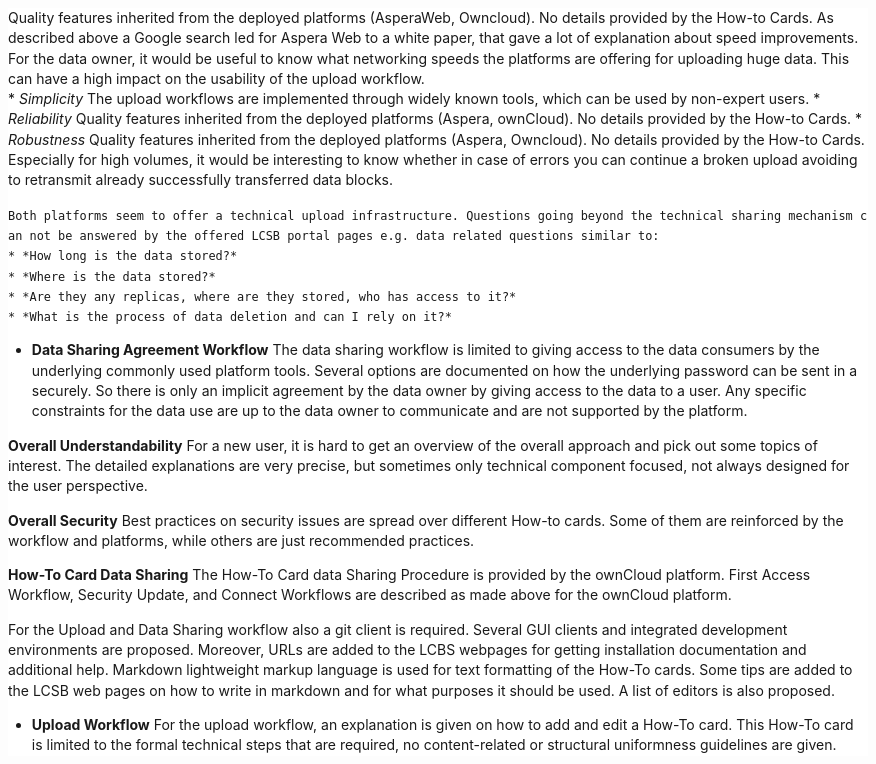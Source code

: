 Quality features inherited from the deployed platforms (AsperaWeb, Owncloud). No details provided by the How-to Cards. As described above a Google search led for Aspera Web to a white paper, that gave a lot of explanation about speed improvements. For the data owner, it would be useful to know what networking speeds the platforms are offering for uploading huge data. This can have a high impact on the usability of the upload workflow.  
    * *Simplicity*
The upload workflows are implemented through widely known tools, which can be used by non-expert users.
    * *Reliability*
Quality features inherited from the deployed platforms (Aspera, ownCloud). No details provided by the How-to Cards. 
    * *Robustness*
Quality features inherited from the deployed platforms (Aspera, Owncloud). No details provided by the How-to Cards. Especially for high volumes, it would be interesting to know whether in case of errors you can continue a broken upload avoiding to retransmit already successfully transferred data blocks.

    Both platforms seem to offer a technical upload infrastructure. Questions going beyond the technical sharing mechanism can not be answered by the offered LCSB portal pages e.g. data related questions similar to:
    * *How long is the data stored?*
    * *Where is the data stored?*
    * *Are they any replicas, where are they stored, who has access to it?*
    * *What is the process of data deletion and can I rely on it?*

* **Data Sharing Agreement Workflow**
The data sharing workflow is limited to giving access to the data consumers by the underlying commonly used platform tools. Several options are documented on how the underlying password can be sent in a securely.
So there is only an implicit agreement by the data owner by giving access to the data to a user. Any specific constraints for the data use are up to the data owner to communicate and are not supported by the platform.

**Overall Understandability**
For a new user, it is hard to get an overview of the overall approach and pick out some topics of interest. The detailed explanations are very precise, but sometimes only technical component focused, not always designed for the user perspective.


**Overall Security**
Best practices on security issues are spread over different How-to cards. Some of them are reinforced by the workflow and platforms, while others are just recommended practices.

**How-To Card Data Sharing**
The How-To Card data Sharing Procedure is provided by the ownCloud platform. First Access Workflow, Security Update, and Connect Workflows are described as made above for the ownCloud platform.

For the Upload and Data Sharing workflow also a git client is required. Several GUI clients and integrated development environments are proposed. Moreover, URLs are added to the LCBS webpages for getting installation documentation and additional help.
Markdown lightweight markup language is used for text formatting of the How-To cards. Some tips are added to the LCSB web pages on how to write in markdown and for what purposes it should be used. A list of editors is also proposed.

* **Upload Workflow**
For the upload workflow, an explanation is given on how to add and edit a How-To card. 
This How-To card is limited to the formal technical steps that are required, no content-related or structural uniformness guidelines are given.
